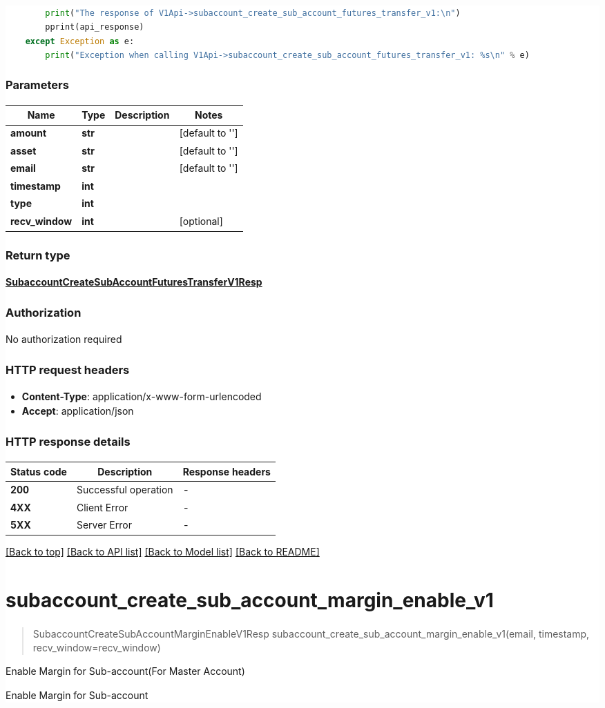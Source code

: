```python
        print("The response of V1Api->subaccount_create_sub_account_futures_transfer_v1:\n")
        pprint(api_response)
    except Exception as e:
        print("Exception when calling V1Api->subaccount_create_sub_account_futures_transfer_v1: %s\n" % e)
```



### Parameters


Name | Type | Description  | Notes
------------- | ------------- | ------------- | -------------
 **amount** | **str**|  | [default to &#39;&#39;]
 **asset** | **str**|  | [default to &#39;&#39;]
 **email** | **str**|  | [default to &#39;&#39;]
 **timestamp** | **int**|  | 
 **type** | **int**|  | 
 **recv_window** | **int**|  | [optional] 

### Return type

[**SubaccountCreateSubAccountFuturesTransferV1Resp**](SubaccountCreateSubAccountFuturesTransferV1Resp.md)

### Authorization

No authorization required

### HTTP request headers

 - **Content-Type**: application/x-www-form-urlencoded
 - **Accept**: application/json

### HTTP response details

| Status code | Description | Response headers |
|-------------|-------------|------------------|
**200** | Successful operation |  -  |
**4XX** | Client Error |  -  |
**5XX** | Server Error |  -  |

[[Back to top]](#) [[Back to API list]](../README.md#documentation-for-api-endpoints) [[Back to Model list]](../README.md#documentation-for-models) [[Back to README]](../README.md)

# **subaccount_create_sub_account_margin_enable_v1**
> SubaccountCreateSubAccountMarginEnableV1Resp subaccount_create_sub_account_margin_enable_v1(email, timestamp, recv_window=recv_window)

Enable Margin for Sub-account(For Master Account)

Enable Margin for Sub-account
